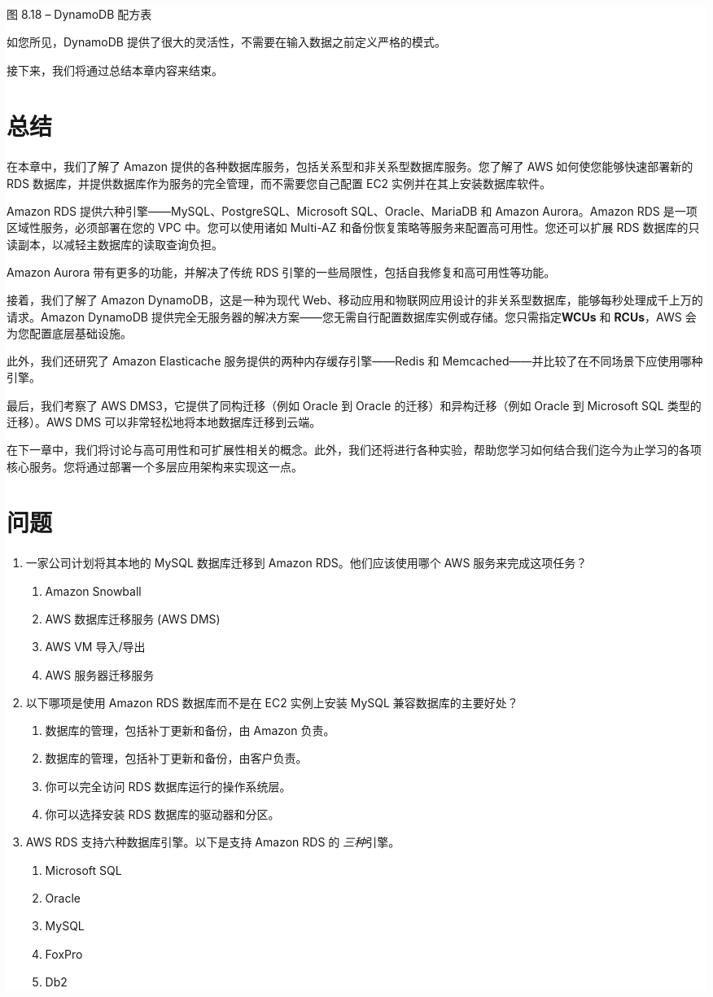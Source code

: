 图 8.18 – DynamoDB 配方表

如您所见，DynamoDB 提供了很大的灵活性，不需要在输入数据之前定义严格的模式。

接下来，我们将通过总结本章内容来结束。

# 总结

在本章中，我们了解了 Amazon 提供的各种数据库服务，包括关系型和非关系型数据库服务。您了解了 AWS 如何使您能够快速部署新的 RDS 数据库，并提供数据库作为服务的完全管理，而不需要您自己配置 EC2 实例并在其上安装数据库软件。

Amazon RDS 提供六种引擎——MySQL、PostgreSQL、Microsoft SQL、Oracle、MariaDB 和 Amazon Aurora。Amazon RDS 是一项区域性服务，必须部署在您的 VPC 中。您可以使用诸如 Multi-AZ 和备份恢复策略等服务来配置高可用性。您还可以扩展 RDS 数据库的只读副本，以减轻主数据库的读取查询负担。

Amazon Aurora 带有更多的功能，并解决了传统 RDS 引擎的一些局限性，包括自我修复和高可用性等功能。

接着，我们了解了 Amazon DynamoDB，这是一种为现代 Web、移动应用和物联网应用设计的非关系型数据库，能够每秒处理成千上万的请求。Amazon DynamoDB 提供完全无服务器的解决方案——您无需自行配置数据库实例或存储。您只需指定**WCUs** 和 **RCUs**，AWS 会为您配置底层基础设施。

此外，我们还研究了 Amazon Elasticache 服务提供的两种内存缓存引擎——Redis 和 Memcached——并比较了在不同场景下应使用哪种引擎。

最后，我们考察了 AWS DMS3，它提供了同构迁移（例如 Oracle 到 Oracle 的迁移）和异构迁移（例如 Oracle 到 Microsoft SQL 类型的迁移）。AWS DMS 可以非常轻松地将本地数据库迁移到云端。

在下一章中，我们将讨论与高可用性和可扩展性相关的概念。此外，我们还将进行各种实验，帮助您学习如何结合我们迄今为止学习的各项核心服务。您将通过部署一个多层应用架构来实现这一点。

# 问题

1.  一家公司计划将其本地的 MySQL 数据库迁移到 Amazon RDS。他们应该使用哪个 AWS 服务来完成这项任务？

    1.  Amazon Snowball

    1.  AWS 数据库迁移服务 (AWS DMS)

    1.  AWS VM 导入/导出

    1.  AWS 服务器迁移服务

1.  以下哪项是使用 Amazon RDS 数据库而不是在 EC2 实例上安装 MySQL 兼容数据库的主要好处？

    1.  数据库的管理，包括补丁更新和备份，由 Amazon 负责。

    1.  数据库的管理，包括补丁更新和备份，由客户负责。

    1.  你可以完全访问 RDS 数据库运行的操作系统层。

    1.  你可以选择安装 RDS 数据库的驱动器和分区。

1.  AWS RDS 支持六种数据库引擎。以下是支持 Amazon RDS 的 *三种*引擎。

    1.  Microsoft SQL

    1.  Oracle

    1.  MySQL

    1.  FoxPro

    1.  Db2

